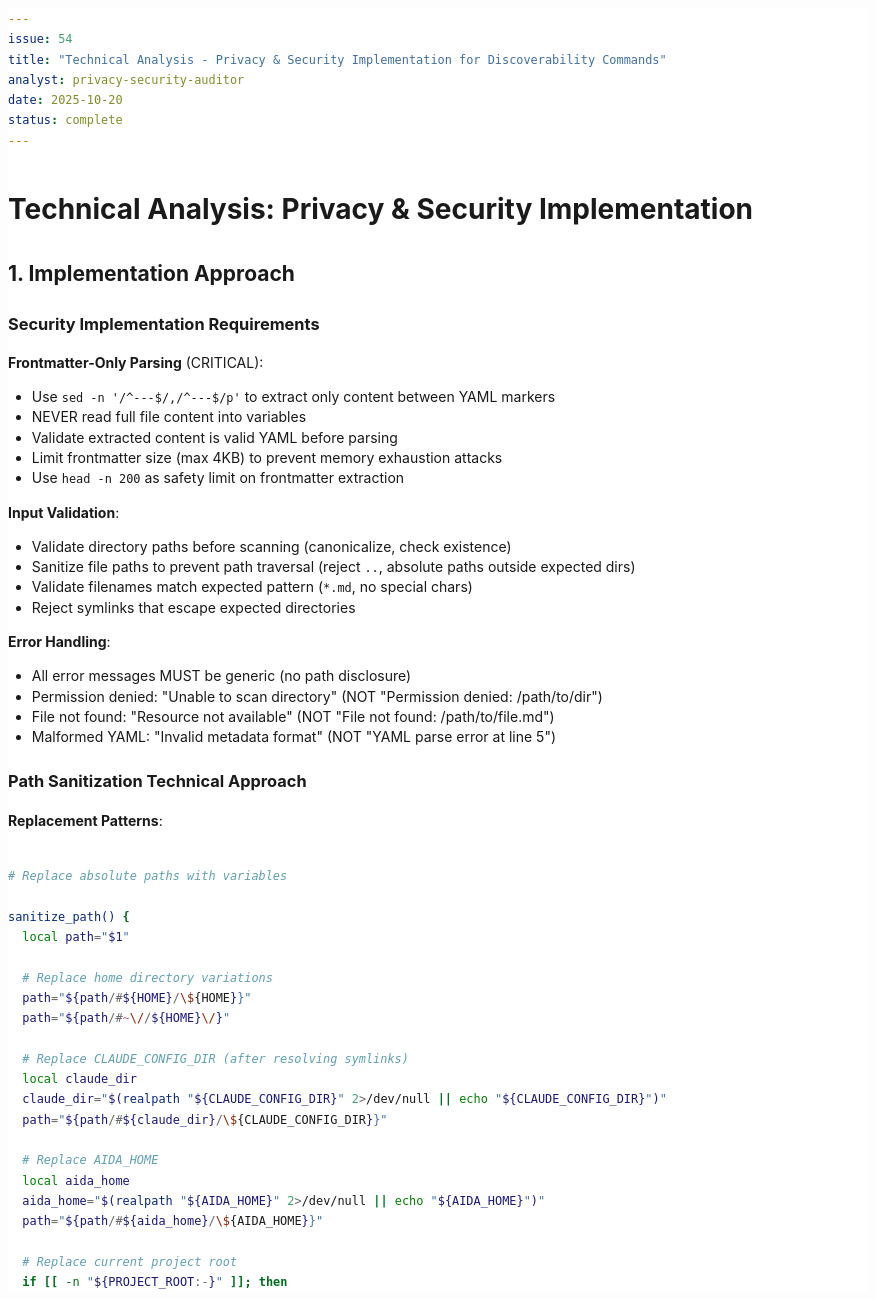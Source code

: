 ```yaml
---
issue: 54
title: "Technical Analysis - Privacy & Security Implementation for Discoverability Commands"
analyst: privacy-security-auditor
date: 2025-10-20
status: complete
---
```


# Technical Analysis: Privacy & Security Implementation

## 1. Implementation Approach

### Security Implementation Requirements

**Frontmatter-Only Parsing** (CRITICAL):

- Use `sed -n '/^---$/,/^---$/p'` to extract only content between YAML markers
- NEVER read full file content into variables
- Validate extracted content is valid YAML before parsing
- Limit frontmatter size (max 4KB) to prevent memory exhaustion attacks
- Use `head -n 200` as safety limit on frontmatter extraction

**Input Validation**:

- Validate directory paths before scanning (canonicalize, check existence)
- Sanitize file paths to prevent path traversal (reject `..`, absolute paths outside expected dirs)
- Validate filenames match expected pattern (`*.md`, no special chars)
- Reject symlinks that escape expected directories

**Error Handling**:

- All error messages MUST be generic (no path disclosure)
- Permission denied: "Unable to scan directory" (NOT "Permission denied: /path/to/dir")
- File not found: "Resource not available" (NOT "File not found: /path/to/file.md")
- Malformed YAML: "Invalid metadata format" (NOT "YAML parse error at line 5")

### Path Sanitization Technical Approach

**Replacement Patterns**:

```bash

# Replace absolute paths with variables

sanitize_path() {
  local path="$1"

  # Replace home directory variations
  path="${path/#${HOME}/\${HOME}}"
  path="${path/#~\//${HOME}\/}"

  # Replace CLAUDE_CONFIG_DIR (after resolving symlinks)
  local claude_dir
  claude_dir="$(realpath "${CLAUDE_CONFIG_DIR}" 2>/dev/null || echo "${CLAUDE_CONFIG_DIR}")"
  path="${path/#${claude_dir}/\${CLAUDE_CONFIG_DIR}}"

  # Replace AIDA_HOME
  local aida_home
  aida_home="$(realpath "${AIDA_HOME}" 2>/dev/null || echo "${AIDA_HOME}")"
  path="${path/#${aida_home}/\${AIDA_HOME}}"

  # Replace current project root
  if [[ -n "${PROJECT_ROOT:-}" ]]; then
```